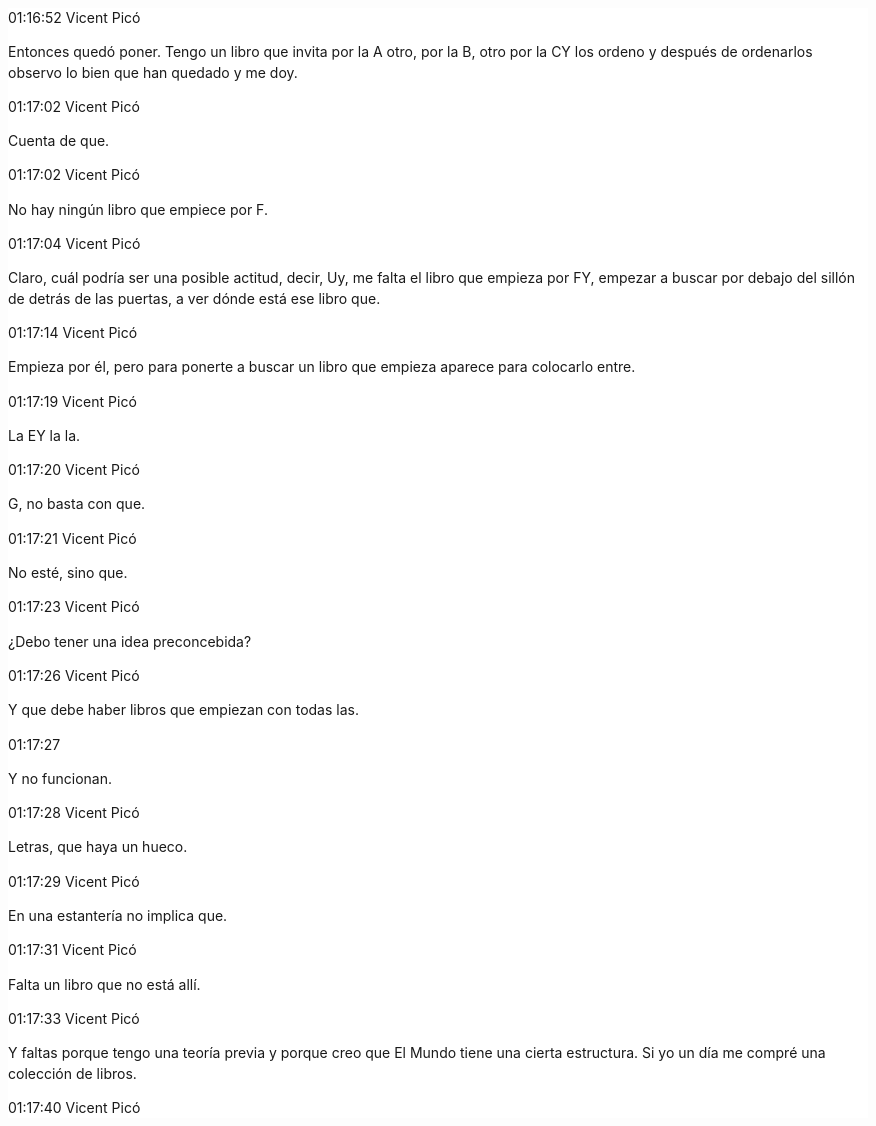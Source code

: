 01:16:52 Vicent Picó

Entonces quedó poner. Tengo un libro que invita por la A otro, por la B, otro por la CY los ordeno y después de ordenarlos observo lo bien que han quedado y me doy.

01:17:02 Vicent Picó

Cuenta de que.

01:17:02 Vicent Picó

No hay ningún libro que empiece por F.

01:17:04 Vicent Picó

Claro, cuál podría ser una posible actitud, decir, Uy, me falta el libro que empieza por FY, empezar a buscar por debajo del sillón de detrás de las puertas, a ver dónde está ese libro que.

01:17:14 Vicent Picó

Empieza por él, pero para ponerte a buscar un libro que empieza aparece para colocarlo entre.

01:17:19 Vicent Picó

La EY la la.

01:17:20 Vicent Picó

G, no basta con que.

01:17:21 Vicent Picó

No esté, sino que.

01:17:23 Vicent Picó

¿Debo tener una idea preconcebida?

01:17:26 Vicent Picó

Y que debe haber libros que empiezan con todas las.

01:17:27

Y no funcionan.

01:17:28 Vicent Picó

Letras, que haya un hueco.

01:17:29 Vicent Picó

En una estantería no implica que.

01:17:31 Vicent Picó

Falta un libro que no está allí.

01:17:33 Vicent Picó

Y faltas porque tengo una teoría previa y porque creo que El Mundo tiene una cierta estructura. Si yo un día me compré una colección de libros.

01:17:40 Vicent Picó
